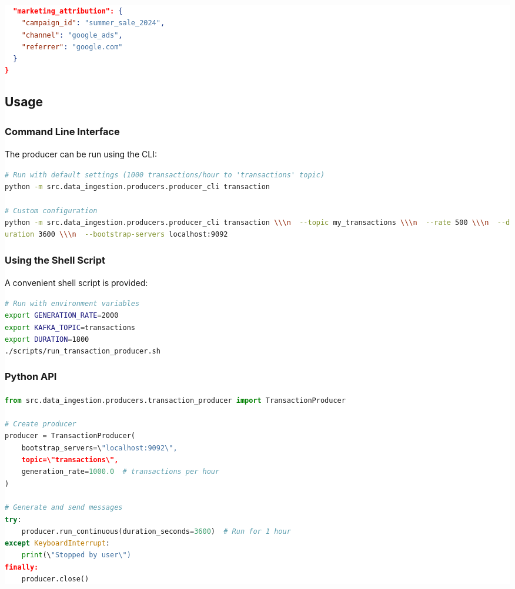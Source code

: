 ```json
  "marketing_attribution": {
    "campaign_id": "summer_sale_2024",
    "channel": "google_ads",
    "referrer": "google.com"
  }
}
```

## Usage

### Command Line Interface

The producer can be run using the CLI:

```bash
# Run with default settings (1000 transactions/hour to 'transactions' topic)
python -m src.data_ingestion.producers.producer_cli transaction

# Custom configuration
python -m src.data_ingestion.producers.producer_cli transaction \\\n  --topic my_transactions \\\n  --rate 500 \\\n  --duration 3600 \\\n  --bootstrap-servers localhost:9092
```

### Using the Shell Script

A convenient shell script is provided:

```bash
# Run with environment variables
export GENERATION_RATE=2000
export KAFKA_TOPIC=transactions
export DURATION=1800
./scripts/run_transaction_producer.sh
```

### Python API

```python
from src.data_ingestion.producers.transaction_producer import TransactionProducer

# Create producer
producer = TransactionProducer(
    bootstrap_servers=\"localhost:9092\",
    topic=\"transactions\",
    generation_rate=1000.0  # transactions per hour
)

# Generate and send messages
try:
    producer.run_continuous(duration_seconds=3600)  # Run for 1 hour
except KeyboardInterrupt:
    print(\"Stopped by user\")
finally:
    producer.close()
```

